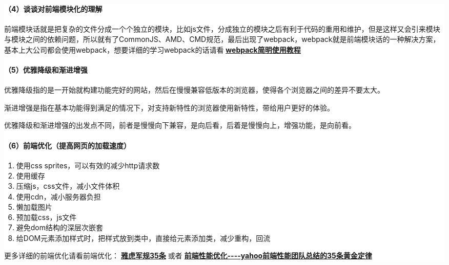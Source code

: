 #### （4）谈谈对前端模块化的理解
前端模块话就是把复杂的文件分成一个个独立的模块，比如js文件，分成独立的模块之后有利于代码的重用和维护，但是这样又会引来模块与模块之间的依赖问题，所以就有了CommonJS、AMD、CMD规范，最后出现了webpack，webpack就是前端模块话的一种解决方案，基本上大公司都会使用webpack，想要详细的学习webpack的话请看 **[webpack简明使用教程](https://zhuanlan.zhihu.com/p/23538138)**

#### （5）优雅降级和渐进增强
优雅降级指的是一开始就构建功能完好的网站，然后在慢慢兼容低版本的浏览器，使得各个浏览器之间的差异不要太大。

渐进增强是指在基本功能得到满足的情况下，对支持新特性的浏览器使用新特性，带给用户更好的体验。

优雅降级和渐进增强的出发点不同，前者是慢慢向下兼容，是向后看，后着是慢慢向上，增强功能，是向前看。

#### （6）前端优化（提高网页的加载速度）
1. 使用css sprites，可以有效的减少http请求数
2. 使用缓存
3. 压缩js，css文件，减小文件体积
4. 使用cdn，减小服务器负担
5. 懒加载图片
6. 预加载css，js文件
7. 避免dom结构的深层次嵌套
8. 给DOM元素添加样式时，把样式放到类中，直接给元素添加类，减少重构，回流

更多详细的前端优化请看前端优化： **[雅虎军规35条](http://www.tuicool.com/articles/J3uyaa)** 或者 **[前端性能优化----yahoo前端性能团队总结的35条黄金定律](http://www.cnblogs.com/lei2007/archive/2013/08/16/3262897.html)**
